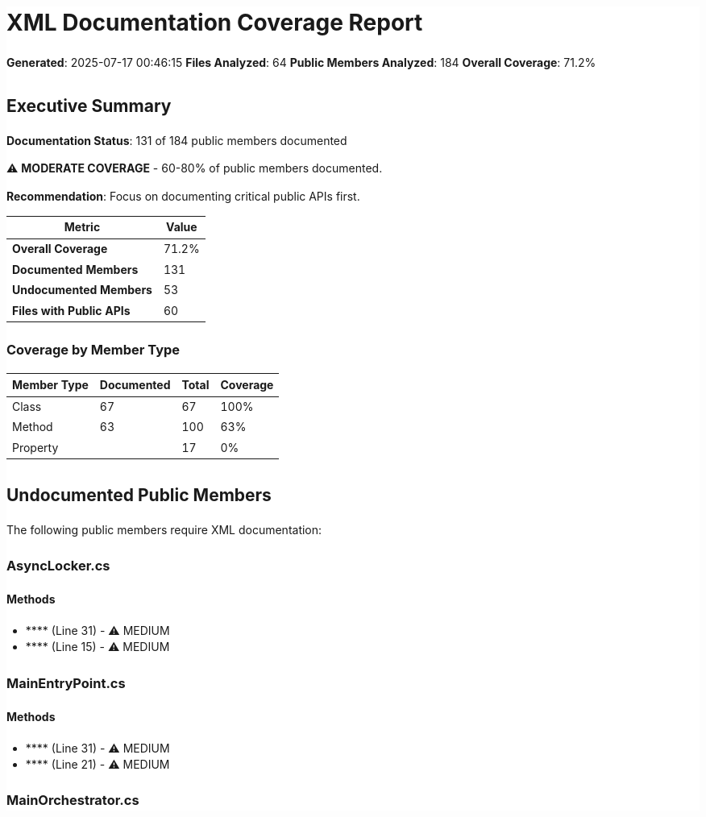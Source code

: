 ﻿# XML Documentation Coverage Report

**Generated**: 2025-07-17 00:46:15
**Files Analyzed**: 64
**Public Members Analyzed**: 184
**Overall Coverage**: 71.2%

## Executive Summary

**Documentation Status**: 131 of 184 public members documented

⚠️ **MODERATE COVERAGE** - 60-80% of public members documented.

**Recommendation**: Focus on documenting critical public APIs first.

| Metric | Value |
|--------|-------|
| **Overall Coverage** | 71.2% |
| **Documented Members** | 131 |
| **Undocumented Members** | 53 |
| **Files with Public APIs** | 60 |

### Coverage by Member Type

| Member Type | Documented | Total | Coverage |
|-------------|------------|-------|----------|
| Class | 67 | 67 | 100% |
| Method | 63 | 100 | 63% |
| Property |  | 17 | 0% |

## Undocumented Public Members

The following public members require XML documentation:

### AsyncLocker.cs

#### Methods

- **** (Line 31) - ⚠️ MEDIUM
- **** (Line 15) - ⚠️ MEDIUM

### MainEntryPoint.cs

#### Methods

- **** (Line 31) - ⚠️ MEDIUM
- **** (Line 21) - ⚠️ MEDIUM

### MainOrchestrator.cs
